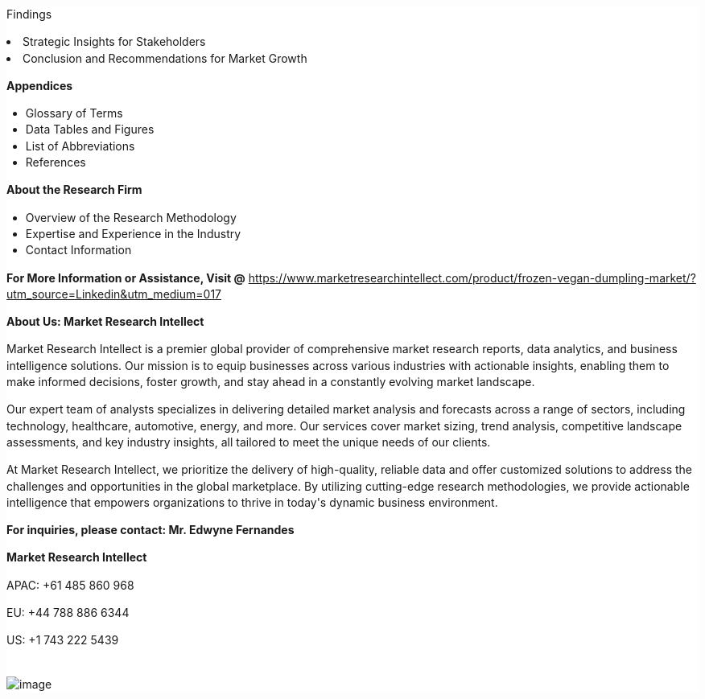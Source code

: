 Findings</li><li>Strategic Insights for Stakeholders</li><li>Conclusion and Recommendations for Market Growth</li></ul><p><strong>Appendices</strong></p><ul><li>Glossary of Terms</li><li>Data Tables and Figures</li><li>List of Abbreviations</li><li>References</li></ul><p><strong>About the Research Firm</strong></p><ul><li>Overview of the Research Methodology</li><li>Expertise and Experience in the Industry</li><li>Contact Information</li></ul></div><div class="article-main__content" data-test-id="publishing-text-block"><p><span class="font-[700]"><strong>For More Information or Assistance, Visit @</strong>&nbsp;<a href="https://www.marketresearchintellect.com/product/frozen-vegan-dumpling-market/?utm_source=Linkedin&utm_medium=017">https://www.marketresearchintellect.com/product/frozen-vegan-dumpling-market/?utm_source=Linkedin&utm_medium=017</a></span></p><p><strong>About Us: Market Research Intellect</strong></p><p>Market Research Intellect is a premier global provider of comprehensive market research reports, data analytics, and business intelligence solutions. Our mission is to equip businesses across various industries with actionable insights, enabling them to make informed decisions, foster growth, and stay ahead in a constantly evolving market landscape.</p><p>Our expert team of analysts specializes in delivering detailed market analysis and forecasts across a range of sectors, including technology, healthcare, automotive, energy, and more. Our services cover market sizing, trend analysis, competitive landscape assessments, and key industry insights, all tailored to meet the unique needs of our clients.</p><p>At Market Research Intellect, we prioritize the delivery of high-quality, reliable data and offer customized solutions to address the challenges and opportunities in the global marketplace. By utilizing cutting-edge research methodologies, we provide actionable intelligence that empowers organizations to thrive in today's dynamic business environment.</p><p><strong>For inquiries, please contact: Mr. Edwyne Fernandes</strong></p><p><strong>Market Research Intellect</strong></p><p>APAC: +61 485 860 968</p><p>EU: +44 788 886 6344</p><p>US: +1 743 222 5439</p></div><div class="article-main__content" data-test-id="publishing-text-block">&nbsp;</div>
![image](https://github.com/user-attachments/assets/74dc51df-c37d-40f3-bc9d-d06cc8dac000)
